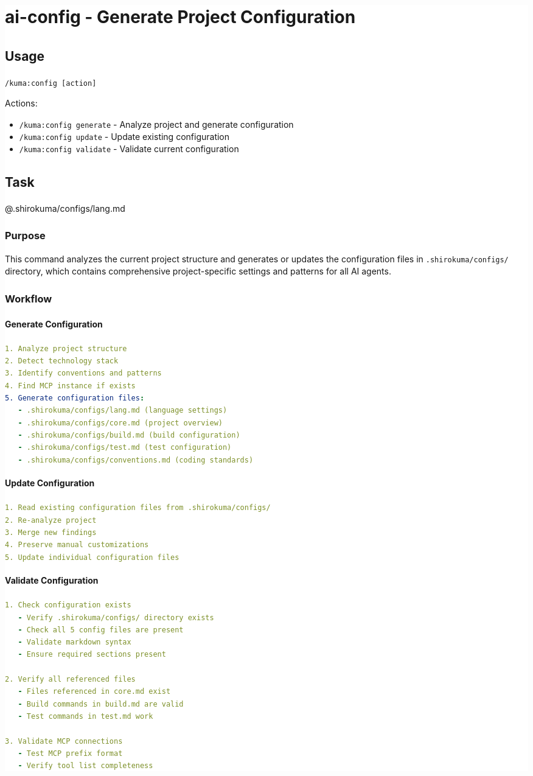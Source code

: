 # ai-config - Generate Project Configuration

## Usage
```
/kuma:config [action]
```

Actions:
- `/kuma:config generate` - Analyze project and generate configuration
- `/kuma:config update` - Update existing configuration
- `/kuma:config validate` - Validate current configuration

## Task

@.shirokuma/configs/lang.md

### Purpose

This command analyzes the current project structure and generates or updates the configuration files in `.shirokuma/configs/` directory, which contains comprehensive project-specific settings and patterns for all AI agents.

### Workflow

#### Generate Configuration
```yaml
1. Analyze project structure
2. Detect technology stack
3. Identify conventions and patterns
4. Find MCP instance if exists
5. Generate configuration files:
   - .shirokuma/configs/lang.md (language settings)
   - .shirokuma/configs/core.md (project overview)
   - .shirokuma/configs/build.md (build configuration)
   - .shirokuma/configs/test.md (test configuration)
   - .shirokuma/configs/conventions.md (coding standards)
```

#### Update Configuration
```yaml
1. Read existing configuration files from .shirokuma/configs/
2. Re-analyze project
3. Merge new findings
4. Preserve manual customizations
5. Update individual configuration files
```

#### Validate Configuration
```yaml
1. Check configuration exists
   - Verify .shirokuma/configs/ directory exists
   - Check all 5 config files are present
   - Validate markdown syntax
   - Ensure required sections present

2. Verify all referenced files
   - Files referenced in core.md exist
   - Build commands in build.md are valid
   - Test commands in test.md work

3. Validate MCP connections
   - Test MCP prefix format
   - Verify tool list completeness
```